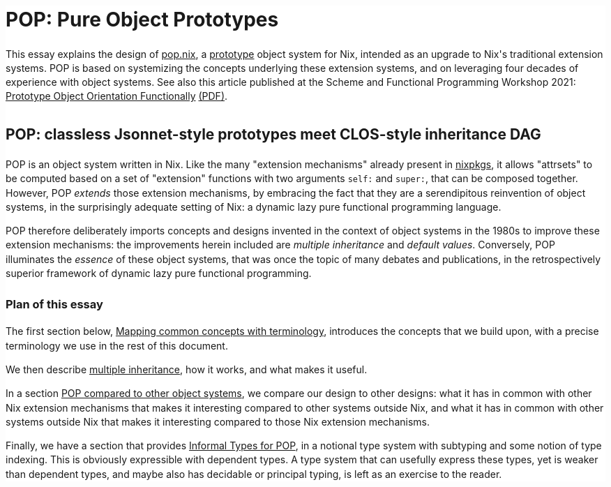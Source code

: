 # POP: Pure Object Prototypes

This essay explains the design of [pop.nix](pop.nix),
a [prototype](https://en.wikipedia.org/wiki/Prototype-based_programming)
object system for Nix,
intended as an upgrade to Nix's traditional extension systems.
POP is based on systemizing the concepts underlying these extension systems,
and on leveraging four decades of experience with object systems.
See also this article published at the Scheme and Functional Programming Workshop 2021:
[Prototype Object Orientation Functionally](https://github.com/metareflection/poof)
[(PDF)](http://fare.tunes.org/files/cs/poof.pdf).

## POP: classless Jsonnet-style prototypes meet CLOS-style inheritance DAG

POP is an object system written in Nix. Like the many "extension mechanisms"
already present in [nixpkgs](https://github.com/NixOS/nixpkgs/),
it allows "attrsets" to be computed based on a set of "extension" functions
with two arguments `self:` and `super:`, that can be composed together.
However, POP *extends* those extension mechanisms, by embracing the fact that
they are a serendipitous reinvention of object systems,
in the surprisingly adequate setting of Nix:
a dynamic lazy pure functional programming language.

POP therefore deliberately imports concepts and designs invented in the context
of object systems in the 1980s to improve these extension mechanisms: the
improvements herein included are *multiple inheritance* and *default values*.
Conversely, POP illuminates the *essence* of these object systems, that was once
the topic of many debates and publications, in the retrospectively superior
framework of dynamic lazy pure functional programming.

### Plan of this essay

The first section below,
[Mapping common concepts with terminology](#mapping-common-concepts-with-terminology),
introduces the concepts that we build upon, with
a precise terminology we use in the rest of this document.

We then describe [multiple inheritance](#multiple-inheritance),
how it works, and what makes it useful.

In a section [POP compared to other object systems](#pop-compared-to-other-object-systems),
we compare our design to other designs:
what it has in common with other Nix extension mechanisms
that makes it interesting compared to other systems outside Nix, and
what it has in common with other systems outside Nix
that makes it interesting compared to those Nix extension mechanisms.

Finally, we have a section that provides
[Informal Types for POP](#informal-types-for-pop),
in a notional type system with subtyping and some notion of type indexing.
This is obviously expressible with dependent types.
A type system that can usefully express these types, yet is weaker than dependent types,
and maybe also has decidable or principal typing, is left as an exercise to the reader.
